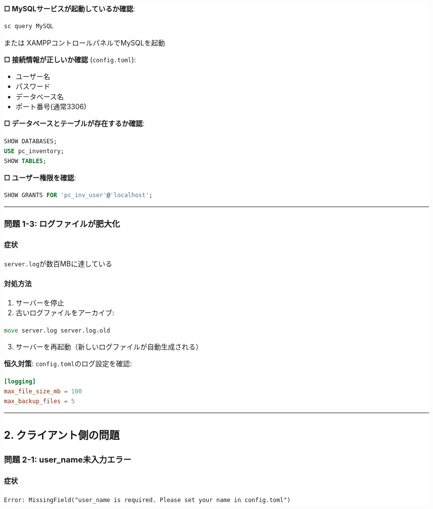 **□ MySQLサービスが起動しているか確認**:
```cmd
sc query MySQL
```
または XAMPPコントロールパネルでMySQLを起動

**□ 接続情報が正しいか確認** (`config.toml`):
- ユーザー名
- パスワード
- データベース名
- ポート番号(通常3306)

**□ データベースとテーブルが存在するか確認**:
```sql
SHOW DATABASES;
USE pc_inventory;
SHOW TABLES;
```

**□ ユーザー権限を確認**:
```sql
SHOW GRANTS FOR 'pc_inv_user'@'localhost';
```

---

### 問題 1-3: ログファイルが肥大化

#### 症状
`server.log`が数百MBに達している

#### 対処方法
1. サーバーを停止
2. 古いログファイルをアーカイブ:
```cmd
move server.log server.log.old
```
3. サーバーを再起動（新しいログファイルが自動生成される）

**恒久対策**: `config.toml`のログ設定を確認:
```toml
[logging]
max_file_size_mb = 100
max_backup_files = 5
```

---

## 2. クライアント側の問題

### 問題 2-1: user_name未入力エラー

#### 症状
```
Error: MissingField("user_name is required. Please set your name in config.toml")
```
